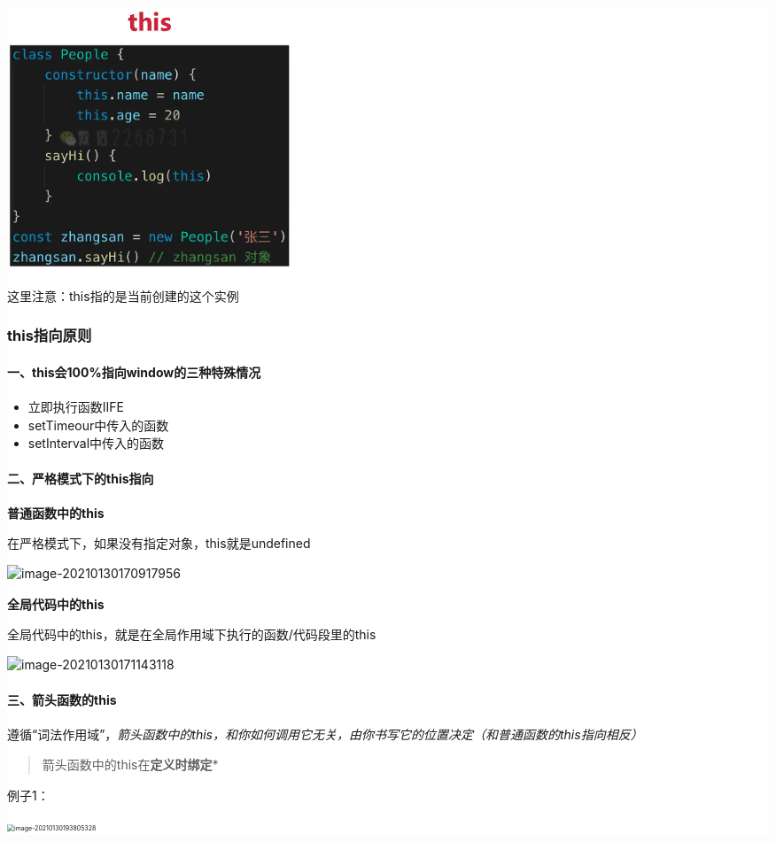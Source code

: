 <img src="img/image-20201118150522435.png" alt="image-20201118150522435" style="zoom:80%;" />

这里注意：this指的是当前创建的这个实例

### this指向原则

#### **一、this会100%指向window的三种特殊情况**

* 立即执行函数IIFE
* setTimeour中传入的函数
* setInterval中传入的函数

#### 二、**严格模式下的this指向**

**普通函数中的this**

在严格模式下，如果没有指定对象，this就是undefined

![image-20210130170917956](D:\Users\Documents\[note]前端笔记\前端技术面试笔记.assets\image-20210130170917956-1612581826489.png)

**全局代码中的this**

全局代码中的this，就是在全局作用域下执行的函数/代码段里的this

![image-20210130171143118](D:\Users\Documents\[note]前端笔记\前端技术面试笔记.assets\image-20210130171143118-1612581826489.png)

#### **三、箭头函数的this**

遵循“词法作用域”，*箭头函数中的this，和你如何调用它无关，由你书写它的位置决定（和普通函数的this指向相反）*

> 箭头函数中的this在**定义时绑定***

例子1：

<img src="D:\Users\Documents\[Interview]牛客前端工程师面试宝典\自整理面经.assets\image-20210130193805328.png" alt="image-20210130193805328" style="zoom:50%;" />
